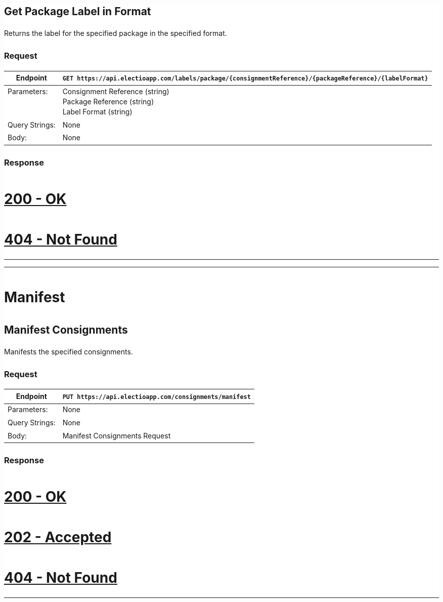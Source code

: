 ## Get Package Label in Format

Returns the label for the specified package in the specified format.

### Request

| Endpoint | `GET https://api.electioapp.com/labels/package/{consignmentReference}/{packageReference}/{labelFormat}` |
|---|---|
| Parameters: | Consignment Reference (string) <br/>Package Reference (string) <br/>Label Format (string) |
| Query Strings: | None | 
| Body: | None | 

### Response

# [200 - OK](#tab/get-package-label-in-format-200)
# [404 - Not Found](#tab/get-package-label-in-format-404)
---

---

# Manifest

## Manifest Consignments

Manifests the specified consignments.

### Request

| Endpoint | `PUT https://api.electioapp.com/consignments/manifest` |
|---|---|
| Parameters: | None |
| Query Strings: | None | 
| Body: | Manifest Consignments Request | 

### Response

# [200 - OK](#tab/manifest-consignments-200)
# [202 - Accepted](#tab/manifest-consignments-202)
# [404 - Not Found](#tab/manifest-consignments-404)
---
